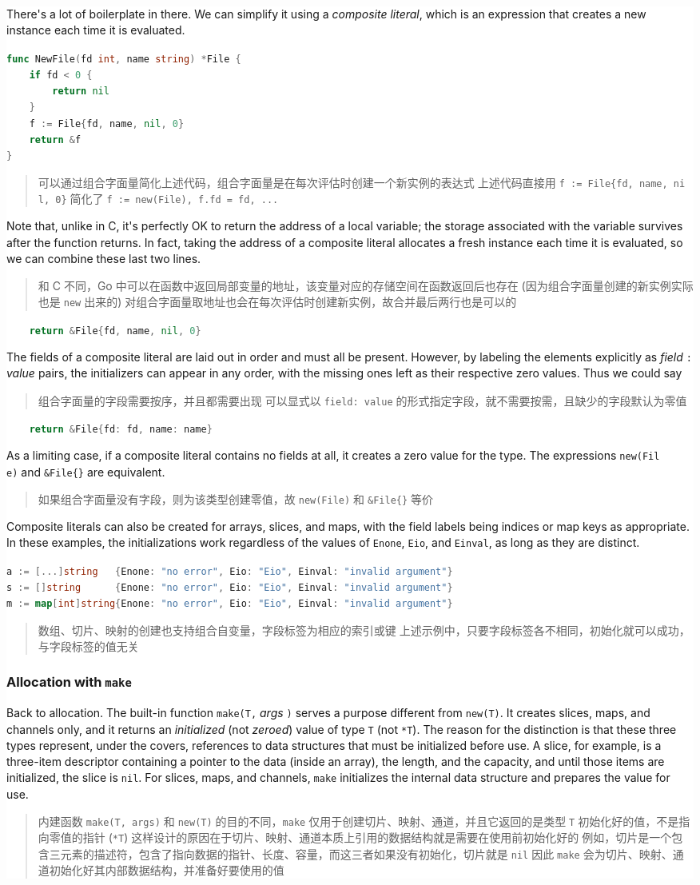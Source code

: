 There's a lot of boilerplate in there. We can simplify it using a _composite literal_, which is an expression that creates a new instance each time it is evaluated.

```go
func NewFile(fd int, name string) *File {
    if fd < 0 {
        return nil
    }
    f := File{fd, name, nil, 0}
    return &f
}
```

>  可以通过组合字面量简化上述代码，组合字面量是在每次评估时创建一个新实例的表达式
>  上述代码直接用 `f := File{fd, name, nil, 0}` 简化了 `f := new(File), f.fd = fd, ...` 

Note that, unlike in C, it's perfectly OK to return the address of a local variable; the storage associated with the variable survives after the function returns. In fact, taking the address of a composite literal allocates a fresh instance each time it is evaluated, so we can combine these last two lines.
>  和 C 不同，Go 中可以在函数中返回局部变量的地址，该变量对应的存储空间在函数返回后也存在 (因为组合字面量创建的新实例实际也是 `new` 出来的)
>  对组合字面量取地址也会在每次评估时创建新实例，故合并最后两行也是可以的

```go
    return &File{fd, name, nil, 0}
```

The fields of a composite literal are laid out in order and must all be present. However, by labeling the elements explicitly as _field_ `:` _value_ pairs, the initializers can appear in any order, with the missing ones left as their respective zero values. Thus we could say
>  组合字面量的字段需要按序，并且都需要出现
>  可以显式以 `field: value` 的形式指定字段，就不需要按需，且缺少的字段默认为零值

```go
    return &File{fd: fd, name: name}
```

As a limiting case, if a composite literal contains no fields at all, it creates a zero value for the type. The expressions `new(File)` and `&File{}` are equivalent.
>  如果组合字面量没有字段，则为该类型创建零值，故 `new(File)` 和 `&File{}` 等价

Composite literals can also be created for arrays, slices, and maps, with the field labels being indices or map keys as appropriate. In these examples, the initializations work regardless of the values of `Enone`, `Eio`, and `Einval`, as long as they are distinct.

```go
a := [...]string   {Enone: "no error", Eio: "Eio", Einval: "invalid argument"}
s := []string      {Enone: "no error", Eio: "Eio", Einval: "invalid argument"}
m := map[int]string{Enone: "no error", Eio: "Eio", Einval: "invalid argument"}
```

>  数组、切片、映射的创建也支持组合自变量，字段标签为相应的索引或键
>  上述示例中，只要字段标签各不相同，初始化就可以成功，与字段标签的值无关

### Allocation with `make`
Back to allocation. The built-in function `make(T,` _args_ `)` serves a purpose different from `new(T)`. It creates slices, maps, and channels only, and it returns an _initialized_ (not _zeroed_) value of type `T` (not `*T`). The reason for the distinction is that these three types represent, under the covers, references to data structures that must be initialized before use. A slice, for example, is a three-item descriptor containing a pointer to the data (inside an array), the length, and the capacity, and until those items are initialized, the slice is `nil`. For slices, maps, and channels, `make` initializes the internal data structure and prepares the value for use. 
>  内建函数 `make(T, args)` 和 `new(T)` 的目的不同，`make` 仅用于创建切片、映射、通道，并且它返回的是类型 `T` 初始化好的值，不是指向零值的指针 (`*T`)
>  这样设计的原因在于切片、映射、通道本质上引用的数据结构就是需要在使用前初始化好的
>  例如，切片是一个包含三元素的描述符，包含了指向数据的指针、长度、容量，而这三者如果没有初始化，切片就是 `nil`
>  因此 `make` 会为切片、映射、通道初始化好其内部数据结构，并准备好要使用的值
